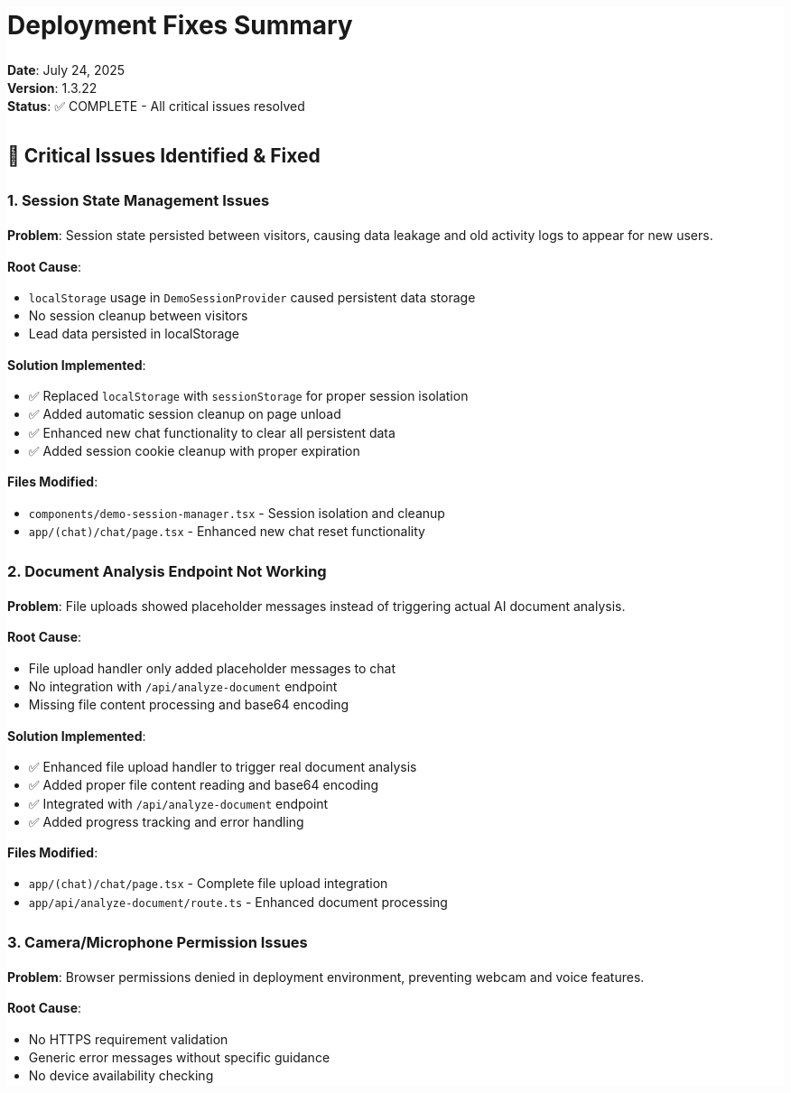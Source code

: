 # Deployment Fixes Summary

**Date**: July 24, 2025  
**Version**: 1.3.22  
**Status**: ✅ COMPLETE - All critical issues resolved

## 🚨 **Critical Issues Identified & Fixed**

### 1. **Session State Management Issues**
**Problem**: Session state persisted between visitors, causing data leakage and old activity logs to appear for new users.

**Root Cause**: 
- `localStorage` usage in `DemoSessionProvider` caused persistent data storage
- No session cleanup between visitors
- Lead data persisted in localStorage

**Solution Implemented**:
- ✅ Replaced `localStorage` with `sessionStorage` for proper session isolation
- ✅ Added automatic session cleanup on page unload
- ✅ Enhanced new chat functionality to clear all persistent data
- ✅ Added session cookie cleanup with proper expiration

**Files Modified**:
- `components/demo-session-manager.tsx` - Session isolation and cleanup
- `app/(chat)/chat/page.tsx` - Enhanced new chat reset functionality

### 2. **Document Analysis Endpoint Not Working**
**Problem**: File uploads showed placeholder messages instead of triggering actual AI document analysis.

**Root Cause**:
- File upload handler only added placeholder messages to chat
- No integration with `/api/analyze-document` endpoint
- Missing file content processing and base64 encoding

**Solution Implemented**:
- ✅ Enhanced file upload handler to trigger real document analysis
- ✅ Added proper file content reading and base64 encoding
- ✅ Integrated with `/api/analyze-document` endpoint
- ✅ Added progress tracking and error handling

**Files Modified**:
- `app/(chat)/chat/page.tsx` - Complete file upload integration
- `app/api/analyze-document/route.ts` - Enhanced document processing

### 3. **Camera/Microphone Permission Issues**
**Problem**: Browser permissions denied in deployment environment, preventing webcam and voice features.

**Root Cause**:
- No HTTPS requirement validation
- Generic error messages without specific guidance
- No device availability checking
